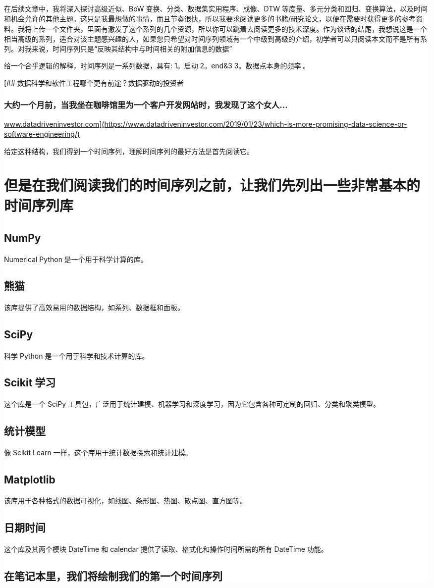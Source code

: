 在后续文章中，我将深入探讨高级近似、BoW 变换、分类、数据集实用程序、成像、DTW 等度量、多元分类和回归、变换算法，以及时间和机会允许的其他主题。这只是我最想做的事情，而且节奏很快，所以我要求阅读更多的书籍/研究论文，以便在需要时获得更多的参考资料。我将上传一个文件夹，里面有激发了这个系列的几个资源，所以你可以跳着去阅读更多的技术深度。作为谈话的结尾，我想说这是一个相当高级的系列，适合对该主题感兴趣的人，如果您只希望对时间序列领域有一个中级到高级的介绍，初学者可以只阅读本文而不是所有系列。对我来说，时间序列只是“反映其结构中与时间相关的附加信息的数据”

给一个合乎逻辑的解释，时间序列是一系列数据，具有:
1。启动
2。end&3
3。数据点本身的频率
。

[](https://www.datadriveninvestor.com/2019/01/23/which-is-more-promising-data-science-or-software-engineering/) [## 数据科学和软件工程哪个更有前途？数据驱动的投资者

### 大约一个月前，当我坐在咖啡馆里为一个客户开发网站时，我发现了这个女人…

www.datadriveninvestor.com](https://www.datadriveninvestor.com/2019/01/23/which-is-more-promising-data-science-or-software-engineering/) 

给定这种结构，我们得到一个时间序列，理解时间序列的最好方法是首先阅读它。

# 但是在我们阅读我们的时间序列之前，让我们先列出一些非常基本的时间序列库

## NumPy

Numerical Python 是一个用于科学计算的库。

## 熊猫

该库提供了高效易用的数据结构，如系列、数据框和面板。

## SciPy

科学 Python 是一个用于科学和技术计算的库。

## Scikit 学习

这个库是一个 SciPy 工具包，广泛用于统计建模、机器学习和深度学习，因为它包含各种可定制的回归、分类和聚类模型。

## 统计模型

像 Scikit Learn 一样，这个库用于统计数据探索和统计建模。

## Matplotlib

该库用于各种格式的数据可视化，如线图、条形图、热图、散点图、直方图等。

## 日期时间

这个库及其两个模块 DateTime 和 calendar 提供了读取、格式化和操作时间所需的所有 DateTime 功能。

## 在笔记本里，我们将绘制我们的第一个时间序列
